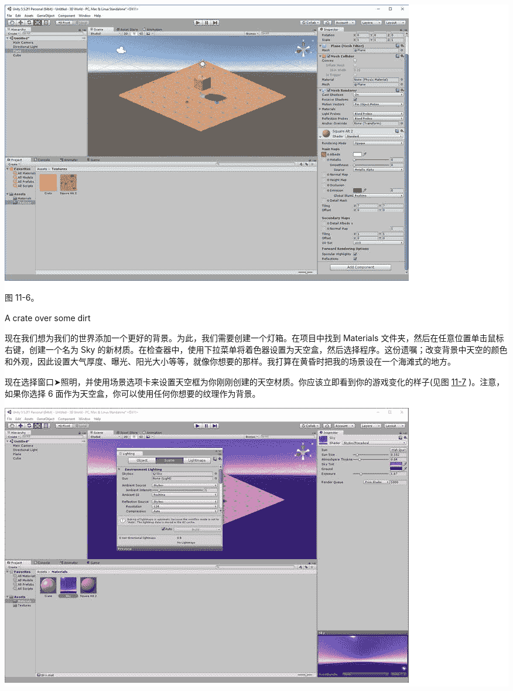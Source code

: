![A431865_1_En_11_Fig6_HTML.jpg](img/A431865_1_En_11_Fig6_HTML.jpg)

图 11-6。

A crate over some dirt

现在我们想为我们的世界添加一个更好的背景。为此，我们需要创建一个灯箱。在项目中找到 Materials 文件夹，然后在任意位置单击鼠标右键，创建一个名为 Sky 的新材质。在检查器中，使用下拉菜单将着色器设置为天空盒，然后选择程序。这份遗嘱；改变背景中天空的颜色和外观，因此设置大气厚度、曝光、阳光大小等等，就像你想要的那样。我打算在黄昏时把我的场景设在一个海滩式的地方。

现在选择窗口➤照明，并使用场景选项卡来设置天空框为你刚刚创建的天空材质。你应该立即看到你的游戏变化的样子(见图 [11-7](#Fig7) )。注意，如果你选择 6 面作为天空盒，你可以使用任何你想要的纹理作为背景。

![A431865_1_En_11_Fig7_HTML.jpg](img/A431865_1_En_11_Fig7_HTML.jpg)
